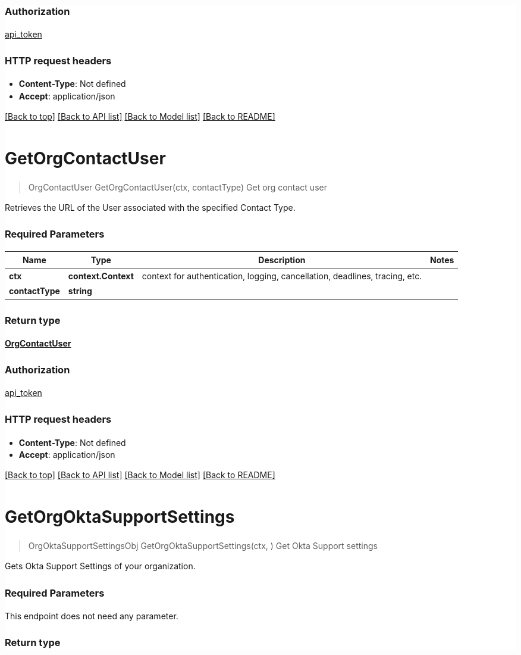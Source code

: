 ### Authorization

[api_token](../README.md#api_token)

### HTTP request headers

 - **Content-Type**: Not defined
 - **Accept**: application/json

[[Back to top]](#) [[Back to API list]](../README.md#documentation-for-api-endpoints) [[Back to Model list]](../README.md#documentation-for-models) [[Back to README]](../README.md)

# **GetOrgContactUser**
> OrgContactUser GetOrgContactUser(ctx, contactType)
Get org contact user

Retrieves the URL of the User associated with the specified Contact Type.

### Required Parameters

Name | Type | Description  | Notes
------------- | ------------- | ------------- | -------------
 **ctx** | **context.Context** | context for authentication, logging, cancellation, deadlines, tracing, etc.
  **contactType** | **string**|  | 

### Return type

[**OrgContactUser**](OrgContactUser.md)

### Authorization

[api_token](../README.md#api_token)

### HTTP request headers

 - **Content-Type**: Not defined
 - **Accept**: application/json

[[Back to top]](#) [[Back to API list]](../README.md#documentation-for-api-endpoints) [[Back to Model list]](../README.md#documentation-for-models) [[Back to README]](../README.md)

# **GetOrgOktaSupportSettings**
> OrgOktaSupportSettingsObj GetOrgOktaSupportSettings(ctx, )
Get Okta Support settings

Gets Okta Support Settings of your organization.

### Required Parameters
This endpoint does not need any parameter.

### Return type
